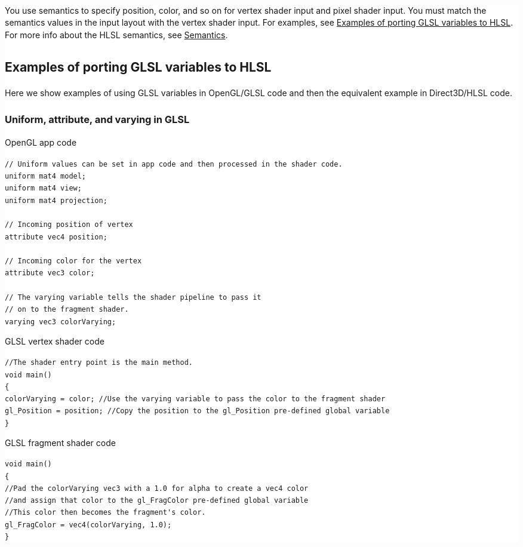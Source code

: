  

You use semantics to specify position, color, and so on for vertex shader input and pixel shader input. You must match the semantics values in the input layout with the vertex shader input. For examples, see [Examples of porting GLSL variables to HLSL](#example1). For more info about the HLSL semantics, see [Semantics](https://msdn.microsoft.com/library/windows/desktop/bb509647).

## Examples of porting GLSL variables to HLSL


Here we show examples of using GLSL variables in OpenGL/GLSL code and then the equivalent example in Direct3D/HLSL code.

### Uniform, attribute, and varying in GLSL

OpenGL app code

``` syntax
// Uniform values can be set in app code and then processed in the shader code.
uniform mat4 model;
uniform mat4 view;
uniform mat4 projection;

// Incoming position of vertex
attribute vec4 position;
 
// Incoming color for the vertex
attribute vec3 color;
 
// The varying variable tells the shader pipeline to pass it  
// on to the fragment shader.
varying vec3 colorVarying;
```

GLSL vertex shader code

``` syntax
//The shader entry point is the main method.
void main()
{
colorVarying = color; //Use the varying variable to pass the color to the fragment shader
gl_Position = position; //Copy the position to the gl_Position pre-defined global variable
}
```

GLSL fragment shader code

``` syntax
void main()
{
//Pad the colorVarying vec3 with a 1.0 for alpha to create a vec4 color
//and assign that color to the gl_FragColor pre-defined global variable
//This color then becomes the fragment's color.
gl_FragColor = vec4(colorVarying, 1.0);
}
```
